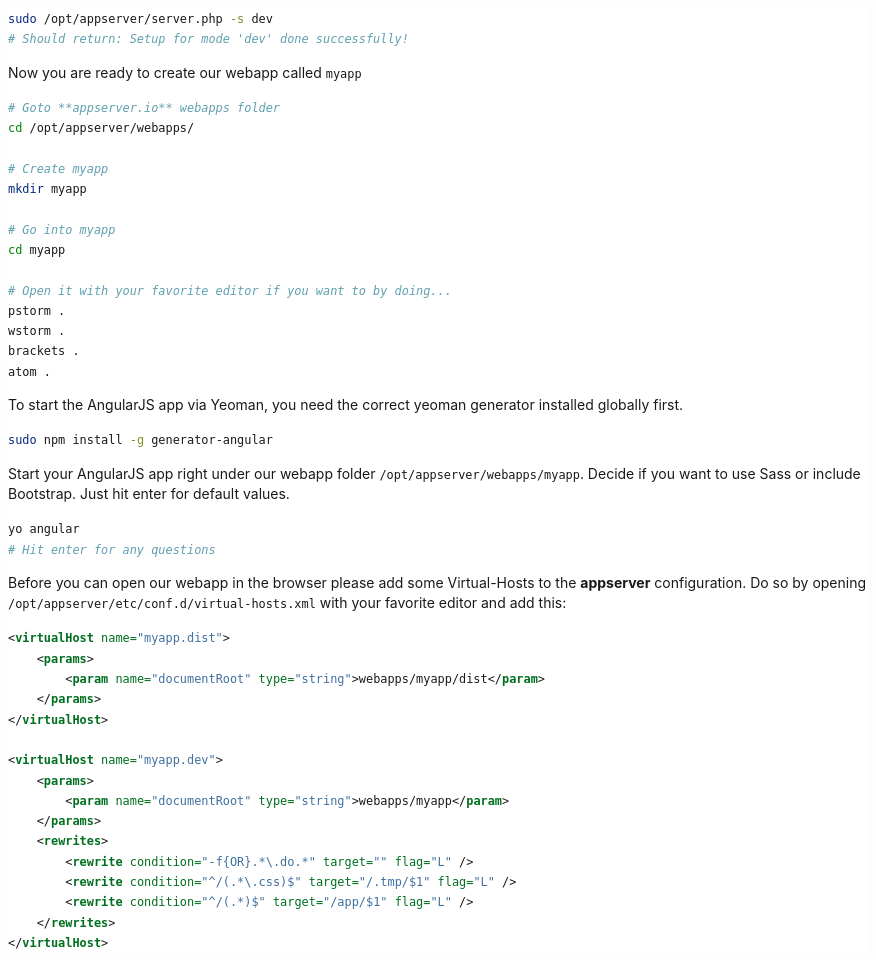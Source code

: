 ```bash
sudo /opt/appserver/server.php -s dev
# Should return: Setup for mode 'dev' done successfully!
```

Now you are ready to create our webapp called `myapp`

```bash
# Goto **appserver.io** webapps folder
cd /opt/appserver/webapps/

# Create myapp
mkdir myapp

# Go into myapp
cd myapp

# Open it with your favorite editor if you want to by doing...
pstorm .
wstorm .
brackets .
atom .
```

To start the AngularJS app via Yeoman, you need the correct yeoman generator installed globally first.

```bash
sudo npm install -g generator-angular
```

Start your AngularJS app right under our webapp folder ```/opt/appserver/webapps/myapp```. Decide if you want to use Sass or include Bootstrap. Just hit enter for default values.

```bash
yo angular
# Hit enter for any questions
```

Before you can open our webapp in the browser please add some Virtual-Hosts to the **appserver** configuration. Do so
by opening `/opt/appserver/etc/conf.d/virtual-hosts.xml` with your favorite editor and add this:

```xml
<virtualHost name="myapp.dist">
    <params>
        <param name="documentRoot" type="string">webapps/myapp/dist</param>
    </params>
</virtualHost>

<virtualHost name="myapp.dev">
    <params>
        <param name="documentRoot" type="string">webapps/myapp</param>
    </params>
    <rewrites>
        <rewrite condition="-f{OR}.*\.do.*" target="" flag="L" />
        <rewrite condition="^/(.*\.css)$" target="/.tmp/$1" flag="L" />
        <rewrite condition="^/(.*)$" target="/app/$1" flag="L" />
    </rewrites>
</virtualHost>
```
